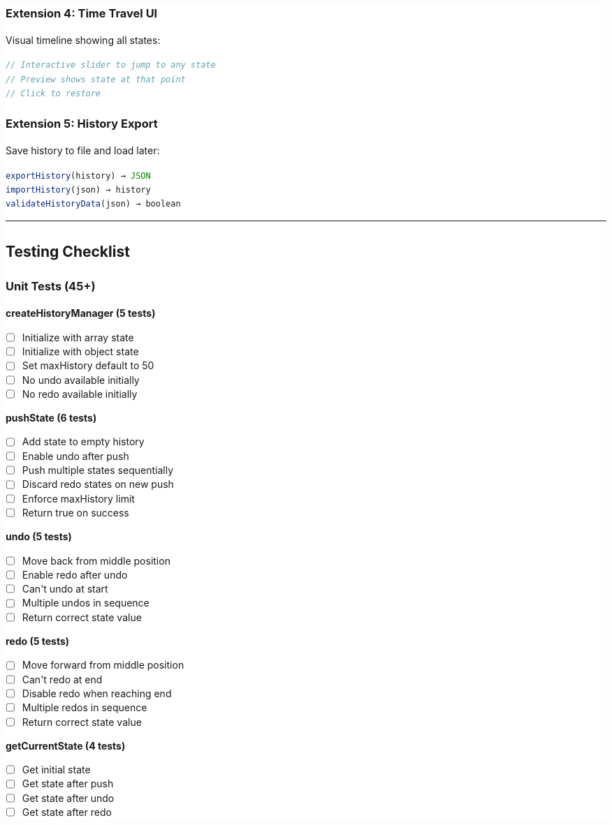 ### Extension 4: Time Travel UI
Visual timeline showing all states:
```javascript
// Interactive slider to jump to any state
// Preview shows state at that point
// Click to restore
```

### Extension 5: History Export
Save history to file and load later:
```javascript
exportHistory(history) → JSON
importHistory(json) → history
validateHistoryData(json) → boolean
```

---

## Testing Checklist

### Unit Tests (45+)

**createHistoryManager (5 tests)**
- [ ] Initialize with array state
- [ ] Initialize with object state
- [ ] Set maxHistory default to 50
- [ ] No undo available initially
- [ ] No redo available initially

**pushState (6 tests)**
- [ ] Add state to empty history
- [ ] Enable undo after push
- [ ] Push multiple states sequentially
- [ ] Discard redo states on new push
- [ ] Enforce maxHistory limit
- [ ] Return true on success

**undo (5 tests)**
- [ ] Move back from middle position
- [ ] Enable redo after undo
- [ ] Can't undo at start
- [ ] Multiple undos in sequence
- [ ] Return correct state value

**redo (5 tests)**
- [ ] Move forward from middle position
- [ ] Can't redo at end
- [ ] Disable redo when reaching end
- [ ] Multiple redos in sequence
- [ ] Return correct state value

**getCurrentState (4 tests)**
- [ ] Get initial state
- [ ] Get state after push
- [ ] Get state after undo
- [ ] Get state after redo
